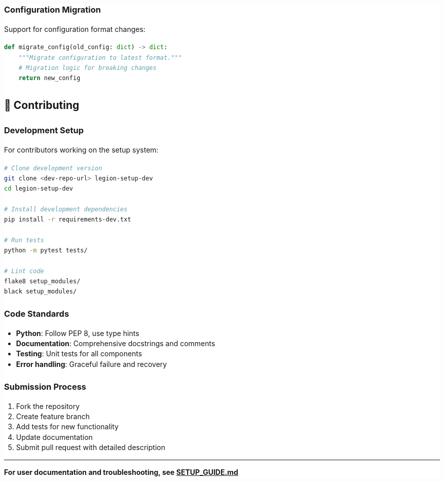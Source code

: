 ### Configuration Migration

Support for configuration format changes:

```python
def migrate_config(old_config: dict) -> dict:
    """Migrate configuration to latest format."""
    # Migration logic for breaking changes
    return new_config
```

## 🤝 Contributing

### Development Setup

For contributors working on the setup system:

```bash
# Clone development version
git clone <dev-repo-url> legion-setup-dev
cd legion-setup-dev

# Install development dependencies
pip install -r requirements-dev.txt

# Run tests
python -m pytest tests/

# Lint code
flake8 setup_modules/
black setup_modules/
```

### Code Standards

- **Python**: Follow PEP 8, use type hints
- **Documentation**: Comprehensive docstrings and comments
- **Testing**: Unit tests for all components
- **Error handling**: Graceful failure and recovery

### Submission Process

1. Fork the repository
2. Create feature branch
3. Add tests for new functionality
4. Update documentation
5. Submit pull request with detailed description

---

**For user documentation and troubleshooting, see [SETUP_GUIDE.md](SETUP_GUIDE.md)**